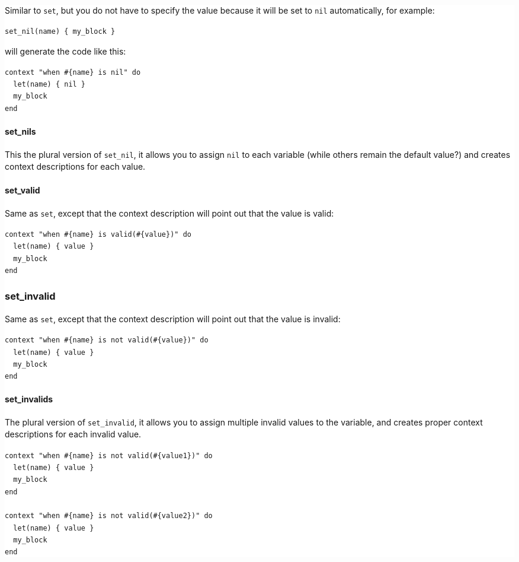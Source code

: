 Similar to `set`, but you do not have to specify the value because it will be set to `nil` automatically, for example:

```
set_nil(name) { my_block }
```

will generate the code like this:

```
context "when #{name} is nil" do
  let(name) { nil }
  my_block
end
```

#### set_nils

This the plural version of `set_nil`,
it allows you to assign `nil` to each variable (while others remain the default value?) and creates context descriptions for each value.


#### set_valid

Same as `set`, except that the context description will point out that the value is valid:

```
context "when #{name} is valid(#{value})" do
  let(name) { value }
  my_block
end
```

### set_invalid

Same as `set`, except that the context description will point out that the value is invalid:

```
context "when #{name} is not valid(#{value})" do
  let(name) { value }
  my_block
end
```

#### set_invalids

The plural version of `set_invalid`,
it allows you to assign multiple invalid values to the variable,
and creates proper context descriptions for each invalid value.

```
context "when #{name} is not valid(#{value1})" do
  let(name) { value }
  my_block
end

context "when #{name} is not valid(#{value2})" do
  let(name) { value }
  my_block
end
```
